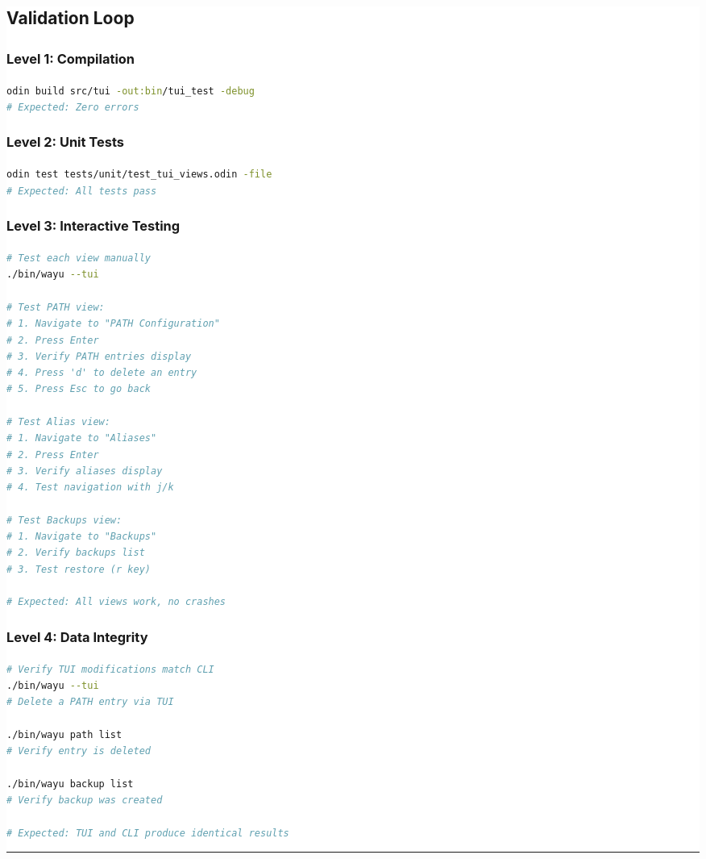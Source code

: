 
## Validation Loop

### Level 1: Compilation

```bash
odin build src/tui -out:bin/tui_test -debug
# Expected: Zero errors
```

### Level 2: Unit Tests

```bash
odin test tests/unit/test_tui_views.odin -file
# Expected: All tests pass
```

### Level 3: Interactive Testing

```bash
# Test each view manually
./bin/wayu --tui

# Test PATH view:
# 1. Navigate to "PATH Configuration"
# 2. Press Enter
# 3. Verify PATH entries display
# 4. Press 'd' to delete an entry
# 5. Press Esc to go back

# Test Alias view:
# 1. Navigate to "Aliases"
# 2. Press Enter
# 3. Verify aliases display
# 4. Test navigation with j/k

# Test Backups view:
# 1. Navigate to "Backups"
# 2. Verify backups list
# 3. Test restore (r key)

# Expected: All views work, no crashes
```

### Level 4: Data Integrity

```bash
# Verify TUI modifications match CLI
./bin/wayu --tui
# Delete a PATH entry via TUI

./bin/wayu path list
# Verify entry is deleted

./bin/wayu backup list
# Verify backup was created

# Expected: TUI and CLI produce identical results
```

---